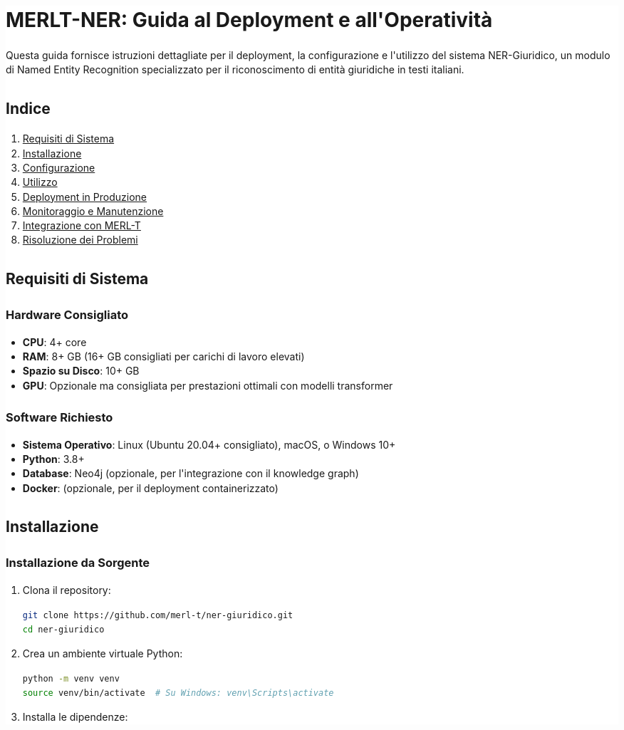 # MERLT-NER: Guida al Deployment e all'Operatività

Questa guida fornisce istruzioni dettagliate per il deployment, la configurazione e l'utilizzo del sistema NER-Giuridico, un modulo di Named Entity Recognition specializzato per il riconoscimento di entità giuridiche in testi italiani.

## Indice

1. [Requisiti di Sistema](#requisiti-di-sistema)
2. [Installazione](#installazione)
3. [Configurazione](#configurazione)
4. [Utilizzo](#utilizzo)
5. [Deployment in Produzione](#deployment-in-produzione)
6. [Monitoraggio e Manutenzione](#monitoraggio-e-manutenzione)
7. [Integrazione con MERL-T](#integrazione-con-merl-t)
8. [Risoluzione dei Problemi](#risoluzione-dei-problemi)

## Requisiti di Sistema

### Hardware Consigliato

- **CPU**: 4+ core
- **RAM**: 8+ GB (16+ GB consigliati per carichi di lavoro elevati)
- **Spazio su Disco**: 10+ GB
- **GPU**: Opzionale ma consigliata per prestazioni ottimali con modelli transformer

### Software Richiesto

- **Sistema Operativo**: Linux (Ubuntu 20.04+ consigliato), macOS, o Windows 10+
- **Python**: 3.8+
- **Database**: Neo4j (opzionale, per l'integrazione con il knowledge graph)
- **Docker**: (opzionale, per il deployment containerizzato)

## Installazione

### Installazione da Sorgente

1. Clona il repository:

   ```bash
   git clone https://github.com/merl-t/ner-giuridico.git
   cd ner-giuridico
   ```
2. Crea un ambiente virtuale Python:

   ```bash
   python -m venv venv
   source venv/bin/activate  # Su Windows: venv\Scripts\activate
   ```
3. Installa le dipendenze:
